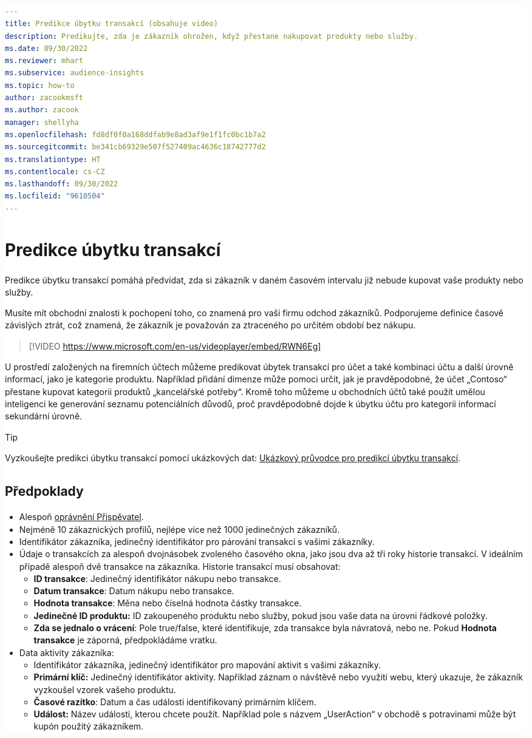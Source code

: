 ```yaml
---
title: Predikce úbytku transakcí (obsahuje video)
description: Predikujte, zda je zákazník ohrožen, když přestane nakupovat produkty nebo služby.
ms.date: 09/30/2022
ms.reviewer: mhart
ms.subservice: audience-insights
ms.topic: how-to
author: zacookmsft
ms.author: zacook
manager: shellyha
ms.openlocfilehash: fd8df0f0a168ddfab9e8ad3af9e1f1fc0bc1b7a2
ms.sourcegitcommit: be341cb69329e507f527409ac4636c18742777d2
ms.translationtype: HT
ms.contentlocale: cs-CZ
ms.lasthandoff: 09/30/2022
ms.locfileid: "9610504"
---
```

# <a name="predict-transaction-churn"></a>Predikce úbytku transakcí

Predikce úbytku transakcí pomáhá předvídat, zda si zákazník v daném časovém intervalu již nebude kupovat vaše produkty nebo služby.

Musíte mít obchodní znalosti k pochopení toho, co znamená pro vaši firmu odchod zákazníků. Podporujeme definice časově závislých ztrát, což znamená, že zákazník je považován za ztraceného po určitém období bez nákupu.

> [!VIDEO https://www.microsoft.com/en-us/videoplayer/embed/RWN6Eg]

U prostředí založených na firemních účtech můžeme predikovat úbytek transakcí pro účet a také kombinaci účtu a další úrovně informací, jako je kategorie produktu. Například přidání dimenze může pomoci určit, jak je pravděpodobné, že účet „Contoso“ přestane kupovat kategorii produktů „kancelářské potřeby“. Kromě toho můžeme u obchodních účtů také použít umělou inteligenci ke generování seznamu potenciálních důvodů, proč pravděpodobně dojde k úbytku účtu pro kategorii informací sekundární úrovně.

> [!TIP]
> Vyzkoušejte predikci úbytku transakcí pomocí ukázkových dat: [Ukázkový průvodce pro predikcí úbytku transakcí](sample-guide-predict-transactional-churn.md).

## <a name="prerequisites"></a>Předpoklady

- Alespoň [oprávnění Přispěvatel](permissions.md).
- Nejméně 10 zákaznických profilů, nejlépe více než 1000 jedinečných zákazníků.
- Identifikátor zákazníka, jedinečný identifikátor pro párování transakcí s vašimi zákazníky.
- Údaje o transakcích za alespoň dvojnásobek zvoleného časového okna, jako jsou dva až tři roky historie transakcí. V ideálním případě alespoň dvě transakce na zákazníka. Historie transakcí musí obsahovat:
  - **ID transakce**: Jedinečný identifikátor nákupu nebo transakce.
  - **Datum transakce**: Datum nákupu nebo transakce.
  - **Hodnota transakce**: Měna nebo číselná hodnota částky transakce.
  - **Jedinečné ID produktu:** ID zakoupeného produktu nebo služby, pokud jsou vaše data na úrovni řádkové položky.
  - **Zda se jednalo o vrácení**: Pole true/false, které identifikuje, zda transakce byla návratová, nebo ne. Pokud **Hodnota transakce** je záporná, předpokládáme vratku.
- Data aktivity zákazníka:
  - Identifikátor zákazníka, jedinečný identifikátor pro mapování aktivit s vašimi zákazníky.
  - **Primární klíč:** Jedinečný identifikátor aktivity. Například záznam o návštěvě nebo využití webu, který ukazuje, že zákazník vyzkoušel vzorek vašeho produktu.
  - **Časové razítko**: Datum a čas události identifikovaný primárním klíčem.
  - **Událost:** Název události, kterou chcete použít. Například pole s názvem „UserAction“ v obchodě s potravinami může být kupón použitý zákazníkem.